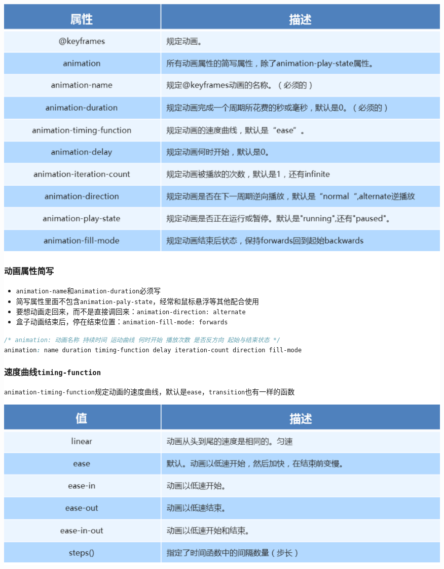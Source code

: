 ![css3-常用动画属性](../../图片笔记/前端/css/css3-常用动画属性.png)

### 动画属性简写

- `animation-name`和`animation-duration`必须写
- 简写属性里面不包含`animation-paly-state`，经常和鼠标悬浮等其他配合使用
- 要想动画走回来，而不是直接调回来：`animation-direction: alternate`
- 盒子动画结束后，停在结束位置：`animation-fill-mode: forwards` 

```css
/* animation: 动画名称 持续时间 运动曲线 何时开始 播放次数 是否反方向 起始与结束状态 */
animation: name duration timing-function delay iteration-count direction fill-mode
```

### 速度曲线`timing-function`

`animation-timing-function`规定动画的速度曲线，默认是`ease`，`transition`也有一样的函数

![css3-速度曲线](../../图片笔记/前端/css/css3-速度曲线.png)
